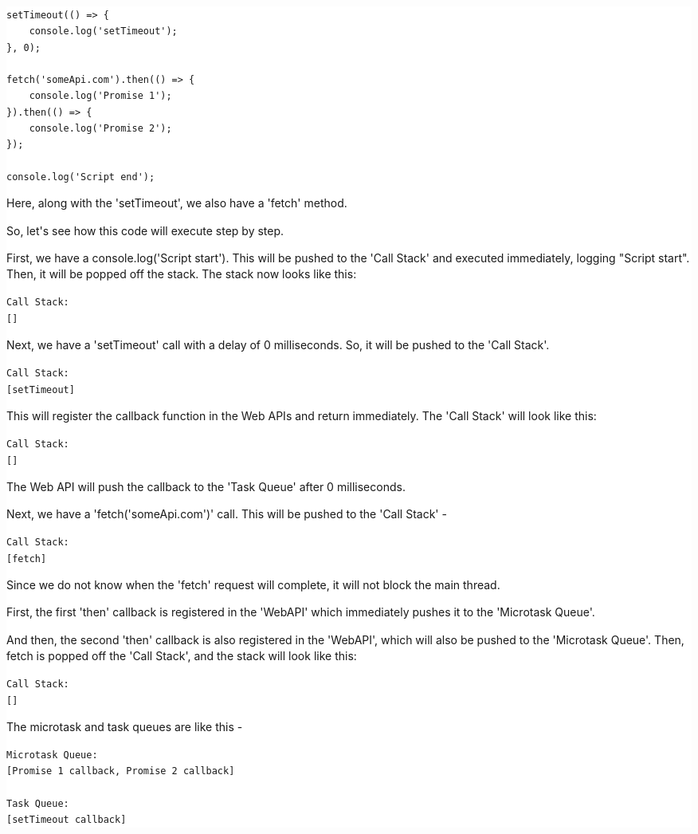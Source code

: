     setTimeout(() => {
        console.log('setTimeout');
    }, 0);

    fetch('someApi.com').then(() => {
        console.log('Promise 1');
    }).then(() => {
        console.log('Promise 2');
    });

    console.log('Script end');

Here, along with the 'setTimeout', we also have a 'fetch' method.

So, let's see how this code will execute step by step.

First, we have a console.log('Script start'). This will be pushed to the 'Call Stack' and executed immediately, logging "Script start". Then, it will be popped off the stack. The stack now looks like this:

    Call Stack:
    []

Next, we have a 'setTimeout' call with a delay of 0 milliseconds. So, it will be pushed to the 'Call Stack'.

    Call Stack:
    [setTimeout]

This will register the callback function in the Web APIs and return immediately. The 'Call Stack' will look like this:

    Call Stack:
    []

The Web API will push the callback to the 'Task Queue' after 0 milliseconds.

Next, we have a 'fetch('someApi.com')' call. This will be pushed to the 'Call Stack' -

    Call Stack:
    [fetch]

Since we do not know when the 'fetch' request will complete, it will not block the main thread.

First, the first 'then' callback is registered in the 'WebAPI' which immediately pushes it to the 'Microtask Queue'.

And then, the second 'then' callback is also registered in the 'WebAPI', which will also be pushed to the 'Microtask Queue'. Then, fetch is popped off the 'Call Stack', and the stack will look like this:

    Call Stack:
    []

The microtask and task queues are like this -

    Microtask Queue:
    [Promise 1 callback, Promise 2 callback]

    Task Queue:
    [setTimeout callback]
